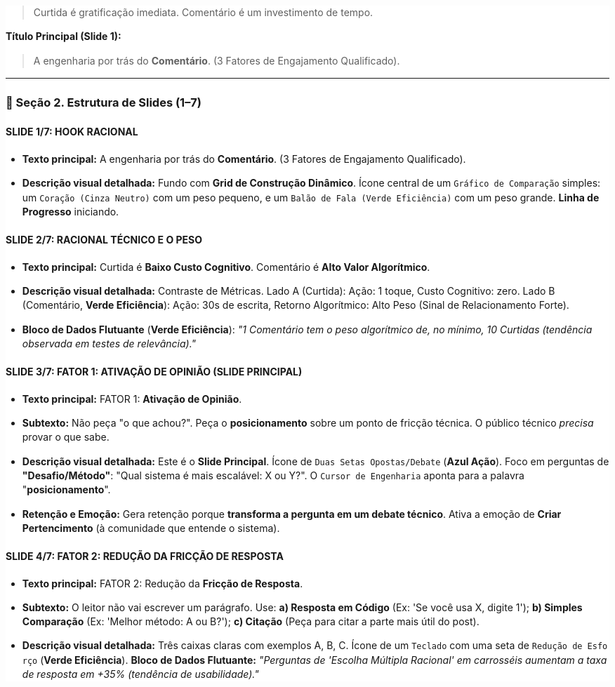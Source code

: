 > Curtida é gratificação imediata. Comentário é um investimento de tempo.

**Título Principal (Slide 1):**

> A engenharia por trás do **Comentário**. (3 Fatores de Engajamento Qualificado).

---

### 🧱 Seção 2. Estrutura de Slides (1–7)

#### **SLIDE 1/7: HOOK RACIONAL**

- **Texto principal:** A engenharia por trás do **Comentário**. (3 Fatores de Engajamento Qualificado).
    
- **Descrição visual detalhada:** Fundo com **Grid de Construção Dinâmico**. Ícone central de um `Gráfico de Comparação` simples: um `Coração (Cinza Neutro)` com um peso pequeno, e um `Balão de Fala (Verde Eficiência)` com um peso grande. **Linha de Progresso** iniciando.
    

#### **SLIDE 2/7: RACIONAL TÉCNICO E O PESO**

- **Texto principal:** Curtida é **Baixo Custo Cognitivo**. Comentário é **Alto Valor Algorítmico**.
    
- **Descrição visual detalhada:** Contraste de Métricas. Lado A (Curtida): Ação: 1 toque, Custo Cognitivo: zero. Lado B (Comentário, **Verde Eficiência**): Ação: 30s de escrita, Retorno Algorítmico: Alto Peso (Sinal de Relacionamento Forte).
    
- **Bloco de Dados Flutuante** (**Verde Eficiência**): _"1 Comentário tem o peso algorítmico de, no mínimo, 10 Curtidas (tendência observada em testes de relevância)."_
    

#### **SLIDE 3/7: FATOR 1: ATIVAÇÃO DE OPINIÃO (SLIDE PRINCIPAL)**

- **Texto principal:** FATOR 1: **Ativação de Opinião**.
    
- **Subtexto:** Não peça "o que achou?". Peça o **posicionamento** sobre um ponto de fricção técnica. O público técnico _precisa_ provar o que sabe.
    
- **Descrição visual detalhada:** Este é o **Slide Principal**. Ícone de `Duas Setas Opostas/Debate` (**Azul Ação**). Foco em perguntas de **"Desafio/Método"**: "Qual sistema é mais escalável: X ou Y?". O `Cursor de Engenharia` aponta para a palavra "**posicionamento**".
    
- **Retenção e Emoção:** Gera retenção porque **transforma a pergunta em um debate técnico**. Ativa a emoção de **Criar Pertencimento** (à comunidade que entende o sistema).
    

#### **SLIDE 4/7: FATOR 2: REDUÇÃO DA FRICÇÃO DE RESPOSTA**

- **Texto principal:** FATOR 2: Redução da **Fricção de Resposta**.
    
- **Subtexto:** O leitor não vai escrever um parágrafo. Use: **a) Resposta em Código** (Ex: 'Se você usa X, digite 1'); **b) Simples Comparação** (Ex: 'Melhor método: A ou B?'); **c) Citação** (Peça para citar a parte mais útil do post).
    
- **Descrição visual detalhada:** Três caixas claras com exemplos A, B, C. Ícone de um `Teclado` com uma seta de `Redução de Esforço` (**Verde Eficiência**). **Bloco de Dados Flutuante:** _"Perguntas de 'Escolha Múltipla Racional' em carrosséis aumentam a taxa de resposta em +35% (tendência de usabilidade)."_
    
